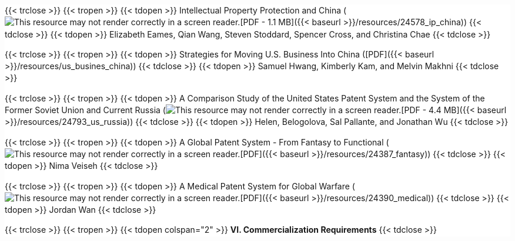 {{< trclose >}}
{{< tropen >}}
{{< tdopen >}}
Intellectual Property Protection and China (![This resource may not render correctly in a screen reader.](/images/inacessible.gif)[PDF - 1.1 MB]({{< baseurl >}}/resources/24578_ip_china))
{{< tdclose >}}
{{< tdopen >}}
Elizabeth Eames, Qian Wang, Steven Stoddard, Spencer Cross, and Christina Chae
{{< tdclose >}}

{{< trclose >}}
{{< tropen >}}
{{< tdopen >}}
Strategies for Moving U.S. Business Into China ([PDF]({{< baseurl >}}/resources/us_busines_china))
{{< tdclose >}}
{{< tdopen >}}
Samuel Hwang, Kimberly Kam, and Melvin Makhni
{{< tdclose >}}

{{< trclose >}}
{{< tropen >}}
{{< tdopen >}}
A Comparison Study of the United States Patent System and the System of the Former Soviet Union and Current Russia (![This resource may not render correctly in a screen reader.](/images/inacessible.gif)[PDF - 4.4 MB]({{< baseurl >}}/resources/24793_us_russia))
{{< tdclose >}}
{{< tdopen >}}
Helen, Belogolova, Sal Pallante, and Jonathan Wu
{{< tdclose >}}

{{< trclose >}}
{{< tropen >}}
{{< tdopen >}}
A Global Patent System - From Fantasy to Functional (![This resource may not render correctly in a screen reader.](/images/inacessible.gif)[PDF]({{< baseurl >}}/resources/24387_fantasy))
{{< tdclose >}}
{{< tdopen >}}
Nima Veiseh
{{< tdclose >}}

{{< trclose >}}
{{< tropen >}}
{{< tdopen >}}
A Medical Patent System for Global Warfare (![This resource may not render correctly in a screen reader.](/images/inacessible.gif)[PDF]({{< baseurl >}}/resources/24390_medical))
{{< tdclose >}}
{{< tdopen >}}
Jordan Wan
{{< tdclose >}}

{{< trclose >}}
{{< tropen >}}
{{< tdopen colspan="2" >}}
**VI. Commercialization Requirements**
{{< tdclose >}}
